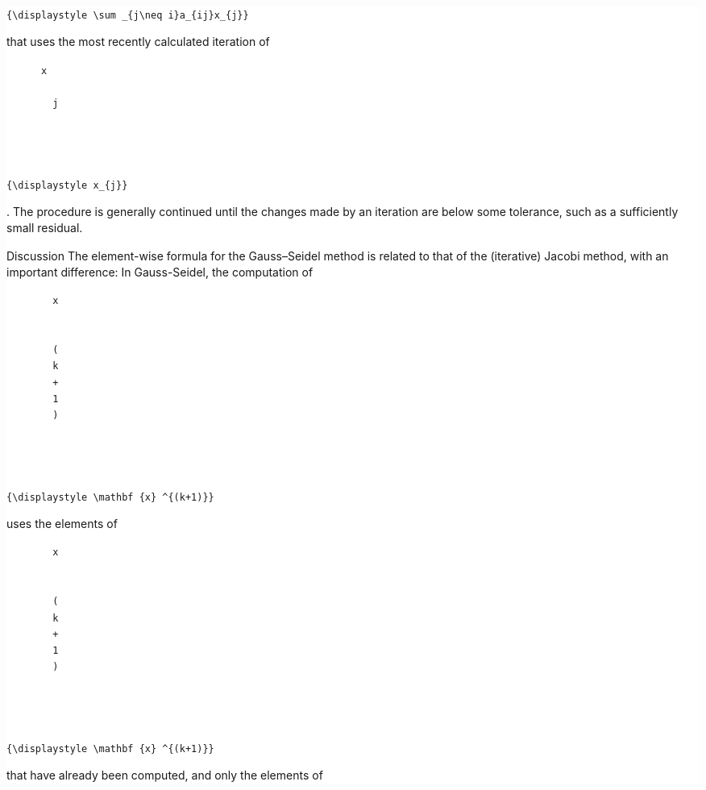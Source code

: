         
      
    
    {\displaystyle \sum _{j\neq i}a_{ij}x_{j}}
  
 that uses the most recently calculated iteration of 
  
    
      
        
          x
          
            j
          
        
      
    
    {\displaystyle x_{j}}
  
. The procedure is generally continued until the changes made by an iteration are below some tolerance, such as a sufficiently small residual.

Discussion
The element-wise formula for the Gauss–Seidel method is related to that of the (iterative) Jacobi method, with an important difference:
In Gauss-Seidel, the computation of 
  
    
      
        
          
            x
          
          
            (
            k
            +
            1
            )
          
        
      
    
    {\displaystyle \mathbf {x} ^{(k+1)}}
  
 uses the elements of 
  
    
      
        
          
            x
          
          
            (
            k
            +
            1
            )
          
        
      
    
    {\displaystyle \mathbf {x} ^{(k+1)}}
  
 that have already been computed, and only the elements of 
  
    
      
        